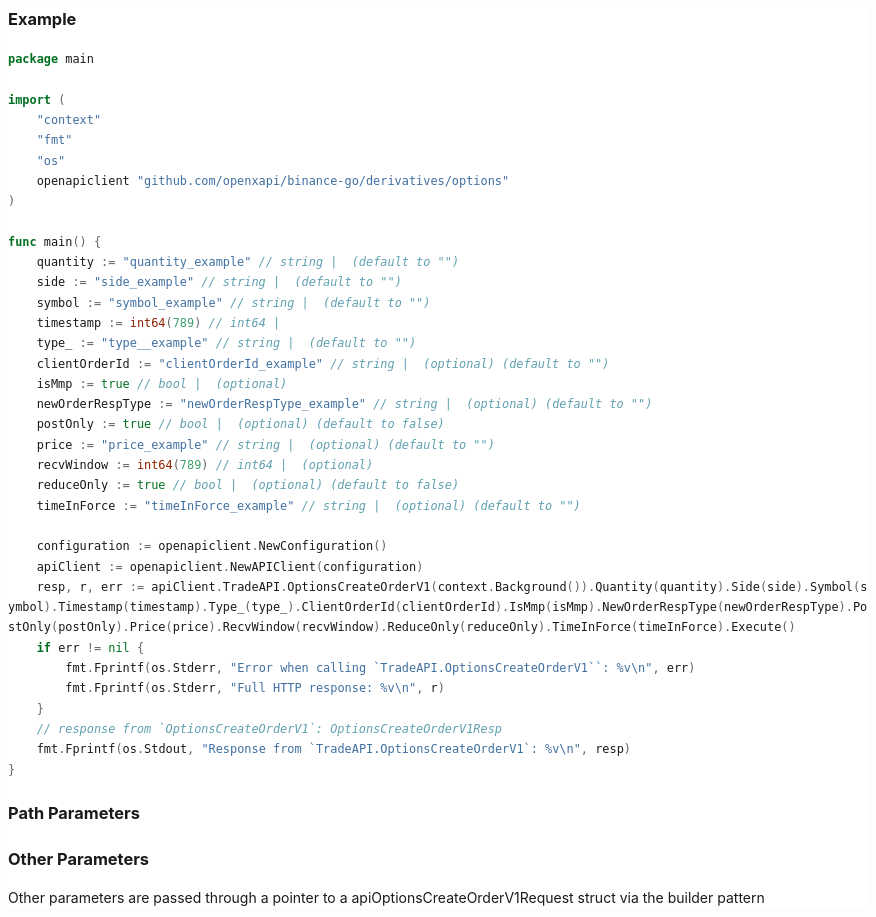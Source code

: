 

### Example

```go
package main

import (
	"context"
	"fmt"
	"os"
	openapiclient "github.com/openxapi/binance-go/derivatives/options"
)

func main() {
	quantity := "quantity_example" // string |  (default to "")
	side := "side_example" // string |  (default to "")
	symbol := "symbol_example" // string |  (default to "")
	timestamp := int64(789) // int64 | 
	type_ := "type__example" // string |  (default to "")
	clientOrderId := "clientOrderId_example" // string |  (optional) (default to "")
	isMmp := true // bool |  (optional)
	newOrderRespType := "newOrderRespType_example" // string |  (optional) (default to "")
	postOnly := true // bool |  (optional) (default to false)
	price := "price_example" // string |  (optional) (default to "")
	recvWindow := int64(789) // int64 |  (optional)
	reduceOnly := true // bool |  (optional) (default to false)
	timeInForce := "timeInForce_example" // string |  (optional) (default to "")

	configuration := openapiclient.NewConfiguration()
	apiClient := openapiclient.NewAPIClient(configuration)
	resp, r, err := apiClient.TradeAPI.OptionsCreateOrderV1(context.Background()).Quantity(quantity).Side(side).Symbol(symbol).Timestamp(timestamp).Type_(type_).ClientOrderId(clientOrderId).IsMmp(isMmp).NewOrderRespType(newOrderRespType).PostOnly(postOnly).Price(price).RecvWindow(recvWindow).ReduceOnly(reduceOnly).TimeInForce(timeInForce).Execute()
	if err != nil {
		fmt.Fprintf(os.Stderr, "Error when calling `TradeAPI.OptionsCreateOrderV1``: %v\n", err)
		fmt.Fprintf(os.Stderr, "Full HTTP response: %v\n", r)
	}
	// response from `OptionsCreateOrderV1`: OptionsCreateOrderV1Resp
	fmt.Fprintf(os.Stdout, "Response from `TradeAPI.OptionsCreateOrderV1`: %v\n", resp)
}
```

### Path Parameters



### Other Parameters

Other parameters are passed through a pointer to a apiOptionsCreateOrderV1Request struct via the builder pattern
